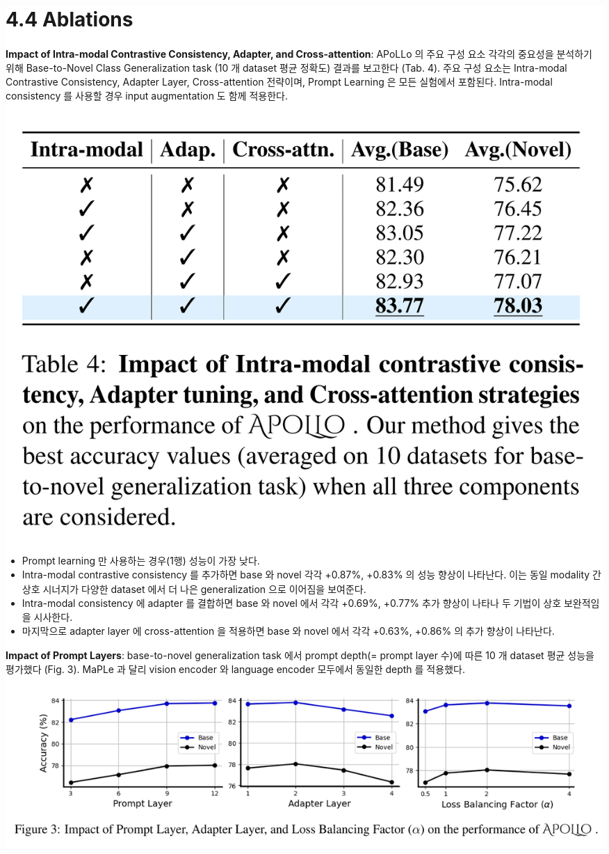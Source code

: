 # 4.4 Ablations

**Impact of Intra-modal Contrastive Consistency, Adapter, and Cross-attention**: APoLLo 의 주요 구성 요소 각각의 중요성을 분석하기 위해 Base-to-Novel Class Generalization task (10 개 dataset 평균 정확도) 결과를 보고한다 (Tab. 4). 주요 구성 요소는 Intra-modal Contrastive Consistency, Adapter Layer, Cross-attention 전략이며, Prompt Learning 은 모든 실험에서 포함된다. Intra-modal consistency 를 사용할 경우 input augmentation 도 함께 적용한다.

![Table 4](image-40.png)

* Prompt learning 만 사용하는 경우(1행) 성능이 가장 낮다.
* Intra-modal contrastive consistency 를 추가하면 base 와 novel 각각 +0.87%, +0.83% 의 성능 향상이 나타난다. 이는 동일 modality 간 상호 시너지가 다양한 dataset 에서 더 나은 generalization 으로 이어짐을 보여준다.
* Intra-modal consistency 에 adapter 를 결합하면 base 와 novel 에서 각각 +0.69%, +0.77% 추가 향상이 나타나 두 기법이 상호 보완적임을 시사한다.
* 마지막으로 adapter layer 에 cross-attention 을 적용하면 base 와 novel 에서 각각 +0.63%, +0.86% 의 추가 향상이 나타난다.

**Impact of Prompt Layers**: base-to-novel generalization task 에서 prompt depth(= prompt layer 수)에 따른 10 개 dataset 평균 성능을 평가했다 (Fig. 3). MaPLe 과 달리 vision encoder 와 language encoder 모두에서 동일한 depth 를 적용했다. 

![Figure 3](image-42.png)
